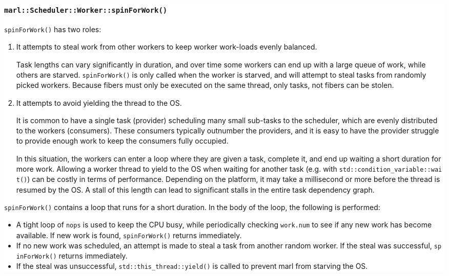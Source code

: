 ### `marl::Scheduler::Worker::spinForWork()`

`spinForWork()` has two roles:

1. It attempts to steal work from other workers to keep worker work-loads evenly balanced.

   Task lengths can vary significantly in duration, and over time some workers can end up with a large queue of work, while others are starved. `spinForWork()` is only called when the worker is starved, and will attempt to steal tasks from randomly picked workers. Because fibers must only be executed on the same thread, only tasks, not fibers can be stolen.

2. It attempts to avoid yielding the thread to the OS.

   It is common to have a single task (provider) scheduling many small sub-tasks to the scheduler, which are evenly distributed to the workers (consumers). These consumers typically outnumber the providers, and it is easy to have the provider struggle to provide enough work to keep the consumers fully occupied.

   In this situation, the workers can enter a loop where they are given a task, complete it, and end up waiting a short duration for more work. Allowing a worker thread to yield to the OS when waiting for another task (e.g. with `std::condition_variable::wait()`) can be costly in terms of performance. Depending on the platform, it may take a millisecond or more before the thread is resumed by the OS. A stall of this length can lead to significant stalls in the entire task dependency graph.

`spinForWork()` contains a loop that runs for a short duration. In the body of the loop, the following is performed:

- A tight loop of `nops` is used to keep the CPU busy, while periodically checking `work.num` to see if any new work has become available. If new work is found, `spinForWork()` returns immediately.
- If no new work was scheduled, an attempt is made to steal a task from another random worker. If the steal was successful, `spinForWork()` returns immediately.
- If the steal was unsuccessful, `std::this_thread::yield()` is called to prevent marl from starving the OS.

